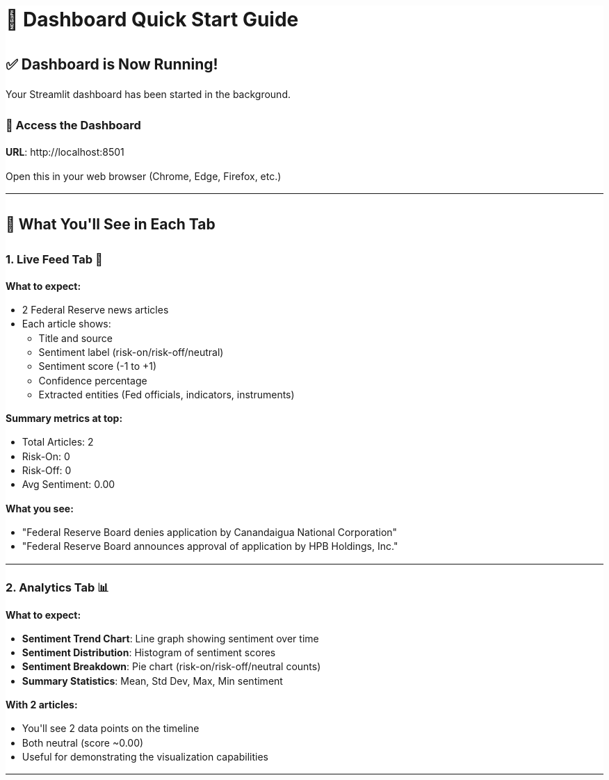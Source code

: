 # 🚀 Dashboard Quick Start Guide

## ✅ Dashboard is Now Running!

Your Streamlit dashboard has been started in the background.

### 📍 Access the Dashboard

**URL**: http://localhost:8501

Open this in your web browser (Chrome, Edge, Firefox, etc.)

---

## 🎯 What You'll See in Each Tab

### **1. Live Feed Tab** 📰

**What to expect:**
- 2 Federal Reserve news articles
- Each article shows:
  - Title and source
  - Sentiment label (risk-on/risk-off/neutral)
  - Sentiment score (-1 to +1)
  - Confidence percentage
  - Extracted entities (Fed officials, indicators, instruments)

**Summary metrics at top:**
- Total Articles: 2
- Risk-On: 0
- Risk-Off: 0  
- Avg Sentiment: 0.00

**What you see:**
- "Federal Reserve Board denies application by Canandaigua National Corporation"
- "Federal Reserve Board announces approval of application by HPB Holdings, Inc."

---

### **2. Analytics Tab** 📊

**What to expect:**
- **Sentiment Trend Chart**: Line graph showing sentiment over time
- **Sentiment Distribution**: Histogram of sentiment scores
- **Sentiment Breakdown**: Pie chart (risk-on/risk-off/neutral counts)
- **Summary Statistics**: Mean, Std Dev, Max, Min sentiment

**With 2 articles:**
- You'll see 2 data points on the timeline
- Both neutral (score ~0.00)
- Useful for demonstrating the visualization capabilities

---